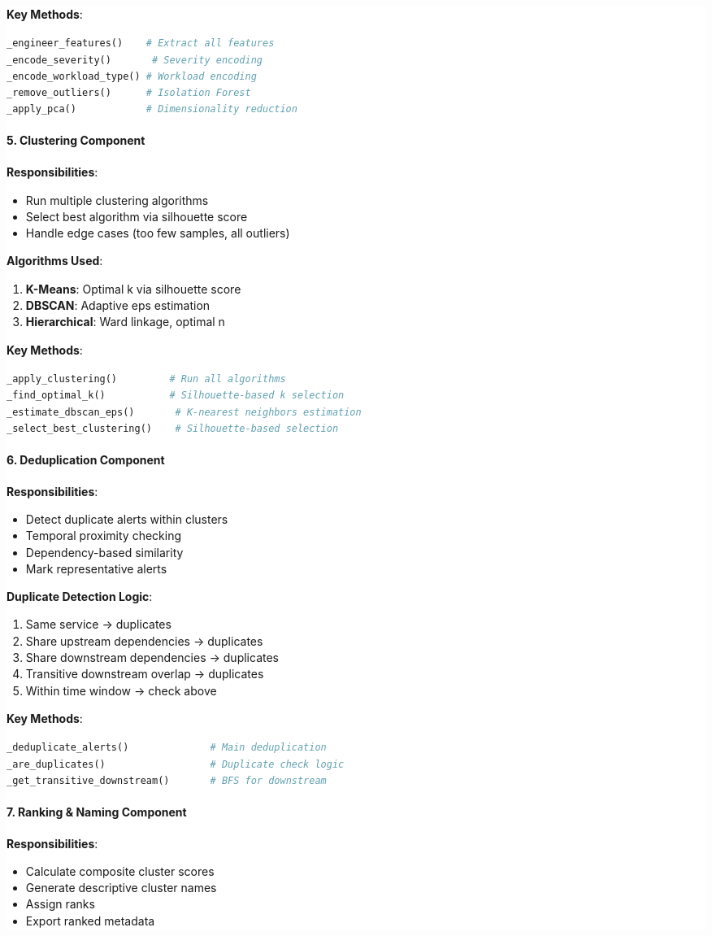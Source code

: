 **Key Methods**:
```python
_engineer_features()    # Extract all features
_encode_severity()       # Severity encoding
_encode_workload_type() # Workload encoding
_remove_outliers()      # Isolation Forest
_apply_pca()            # Dimensionality reduction
```

#### 5. Clustering Component

**Responsibilities**:
- Run multiple clustering algorithms
- Select best algorithm via silhouette score
- Handle edge cases (too few samples, all outliers)

**Algorithms Used**:
1. **K-Means**: Optimal k via silhouette score
2. **DBSCAN**: Adaptive eps estimation
3. **Hierarchical**: Ward linkage, optimal n

**Key Methods**:
```python
_apply_clustering()         # Run all algorithms
_find_optimal_k()           # Silhouette-based k selection
_estimate_dbscan_eps()       # K-nearest neighbors estimation
_select_best_clustering()    # Silhouette-based selection
```

#### 6. Deduplication Component

**Responsibilities**:
- Detect duplicate alerts within clusters
- Temporal proximity checking
- Dependency-based similarity
- Mark representative alerts

**Duplicate Detection Logic**:
1. Same service → duplicates
2. Share upstream dependencies → duplicates
3. Share downstream dependencies → duplicates
4. Transitive downstream overlap → duplicates
5. Within time window → check above

**Key Methods**:
```python
_deduplicate_alerts()              # Main deduplication
_are_duplicates()                  # Duplicate check logic
_get_transitive_downstream()       # BFS for downstream
```

#### 7. Ranking & Naming Component

**Responsibilities**:
- Calculate composite cluster scores
- Generate descriptive cluster names
- Assign ranks
- Export ranked metadata
